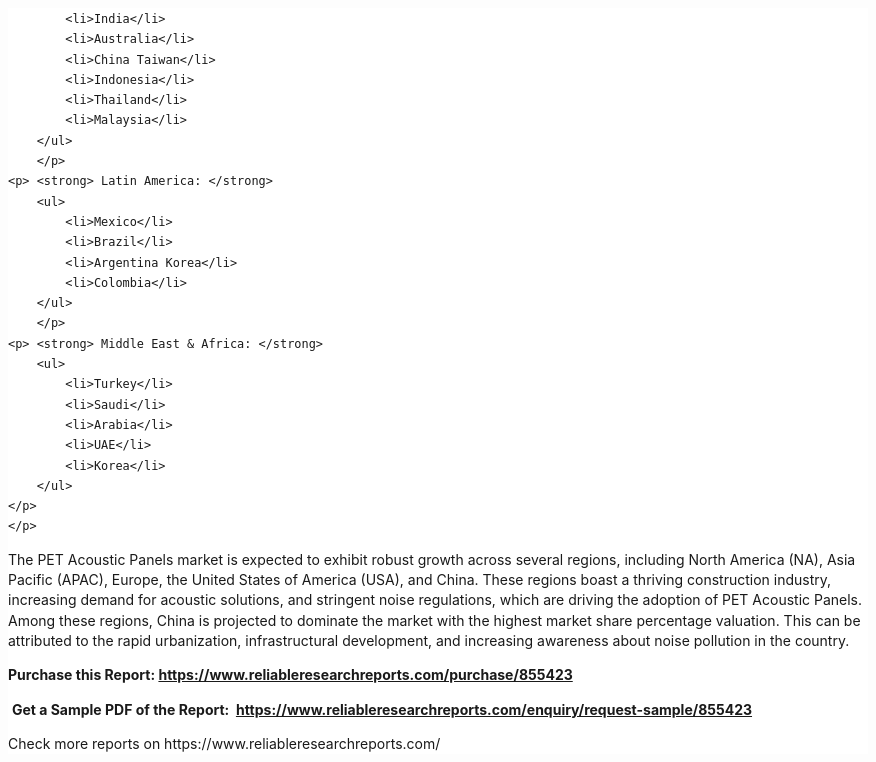             <li>India</li>
            <li>Australia</li>
            <li>China Taiwan</li>
            <li>Indonesia</li>
            <li>Thailand</li>
            <li>Malaysia</li>
        </ul>
        </p> 
    <p> <strong> Latin America: </strong>
        <ul>
            <li>Mexico</li>
            <li>Brazil</li>
            <li>Argentina Korea</li>
            <li>Colombia</li>
        </ul>
        </p> 
    <p> <strong> Middle East & Africa: </strong>
        <ul>
            <li>Turkey</li>
            <li>Saudi</li>
            <li>Arabia</li>
            <li>UAE</li>
            <li>Korea</li>
        </ul>
    </p>
    </p>
<p><p>The PET Acoustic Panels market is expected to exhibit robust growth across several regions, including North America (NA), Asia Pacific (APAC), Europe, the United States of America (USA), and China. These regions boast a thriving construction industry, increasing demand for acoustic solutions, and stringent noise regulations, which are driving the adoption of PET Acoustic Panels. Among these regions, China is projected to dominate the market with the highest market share percentage valuation. This can be attributed to the rapid urbanization, infrastructural development, and increasing awareness about noise pollution in the country.</p></p>
<p><strong>Purchase this Report: <a href="https://www.reliableresearchreports.com/purchase/855423">https://www.reliableresearchreports.com/purchase/855423</a></strong></p>
<p>&nbsp;<strong>Get a Sample PDF of the Report:&nbsp;&nbsp;<a href="https://www.reliableresearchreports.com/enquiry/request-sample/855423">https://www.reliableresearchreports.com/enquiry/request-sample/855423</a></strong></p>
<p><strong></strong></p>
<p>Check more reports on https://www.reliableresearchreports.com/</p>